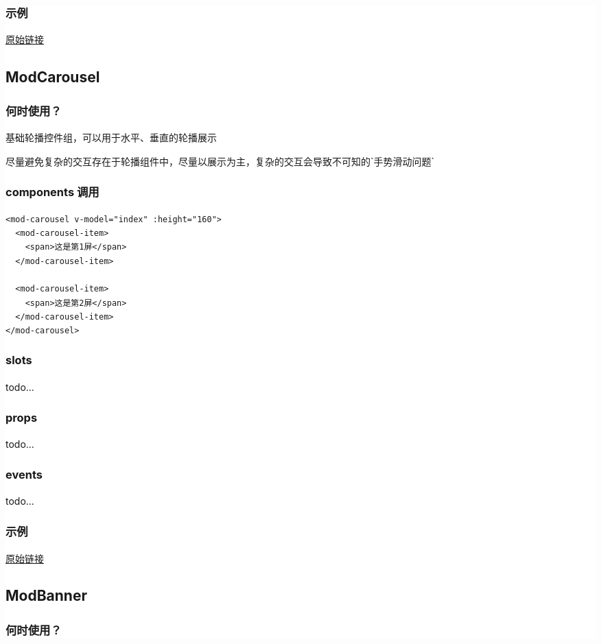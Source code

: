 ### 示例

[原始链接](http://mjsmod-vue.tedfe.com/dist/#/image)

<iframe width="375" height="667" src="http://mjsmod-vue.tedfe.com/dist/?iframe=1#/image"></iframe>


## ModCarousel

### 何时使用？

基础轮播控件组，可以用于水平、垂直的轮播展示

<p class="tip">
  尽量避免复杂的交互存在于轮播组件中，尽量以展示为主，复杂的交互会导致不可知的`手势滑动问题`
</p>

### components 调用

```
<mod-carousel v-model="index" :height="160">
  <mod-carousel-item>
    <span>这是第1屏</span>
  </mod-carousel-item>

  <mod-carousel-item>
    <span>这是第2屏</span>
  </mod-carousel-item>
</mod-carousel>
```

### slots
todo...

### props
todo...

### events

todo...

### 示例

[原始链接](http://mjsmod-vue.tedfe.com/dist/#/carousel)

<iframe width="375" height="667" src="http://mjsmod-vue.tedfe.com/dist/?iframe=1#/carousel"></iframe>


## ModBanner

### 何时使用？
